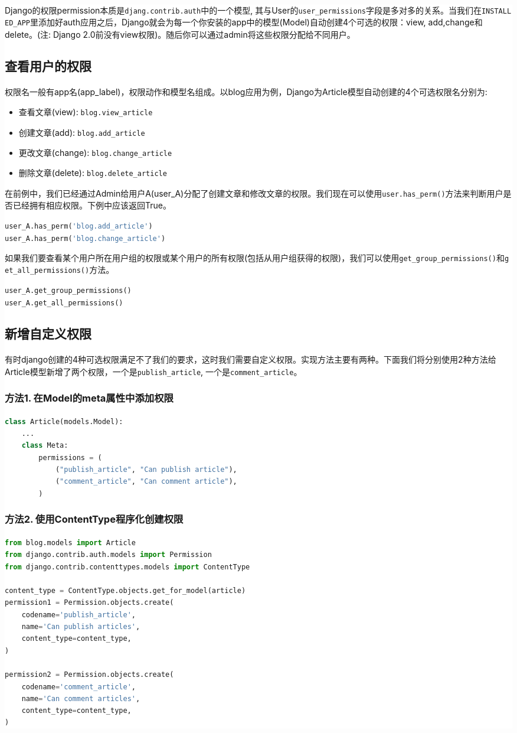 Django的权限permission本质是`djang.contrib.auth`中的一个模型, 其与User的`user_permissions`字段是多对多的关系。当我们在`INSTALLED_APP`里添加好auth应用之后，Django就会为每一个你安装的app中的模型(Model)自动创建4个可选的权限：view, add,change和delete。(注: Django 2.0前没有view权限)。随后你可以通过admin将这些权限分配给不同用户。

## 查看用户的权限

权限名一般有app名(app_label)，权限动作和模型名组成。以blog应用为例，Django为Article模型自动创建的4个可选权限名分别为:

- 查看文章(view): `blog.view_article`

- 创建文章(add): `blog.add_article`

- 更改文章(change): `blog.change_article`

- 删除文章(delete): `blog.delete_article`

在前例中，我们已经通过Admin给用户A(user_A)分配了创建文章和修改文章的权限。我们现在可以使用`user.has_perm()`方法来判断用户是否已经拥有相应权限。下例中应该返回True。

```python
user_A.has_perm('blog.add_article')
user_A.has_perm('blog.change_article')
```

如果我们要查看某个用户所在用户组的权限或某个用户的所有权限(包括从用户组获得的权限)，我们可以使用`get_group_permissions()`和`get_all_permissions()`方法。

```python
user_A.get_group_permissions()
user_A.get_all_permissions()
```

## 新增自定义权限

有时django创建的4种可选权限满足不了我们的要求，这时我们需要自定义权限。实现方法主要有两种。下面我们将分别使用2种方法给Article模型新增了两个权限，一个是`publish_article`, 一个是`comment_article`。

### 方法1. 在Model的meta属性中添加权限

```python
class Article(models.Model):
    ...
    class Meta:
        permissions = (
            ("publish_article", "Can publish article"),
            ("comment_article", "Can comment article"),
        )
```

### 方法2. 使用ContentType程序化创建权限

```python
from blog.models import Article
from django.contrib.auth.models import Permission
from django.contrib.contenttypes.models import ContentType

content_type = ContentType.objects.get_for_model(article)
permission1 = Permission.objects.create(
    codename='publish_article',
    name='Can publish articles',
    content_type=content_type,
)

permission2 = Permission.objects.create(
    codename='comment_article',
    name='Can comment articles',
    content_type=content_type,
)
```
